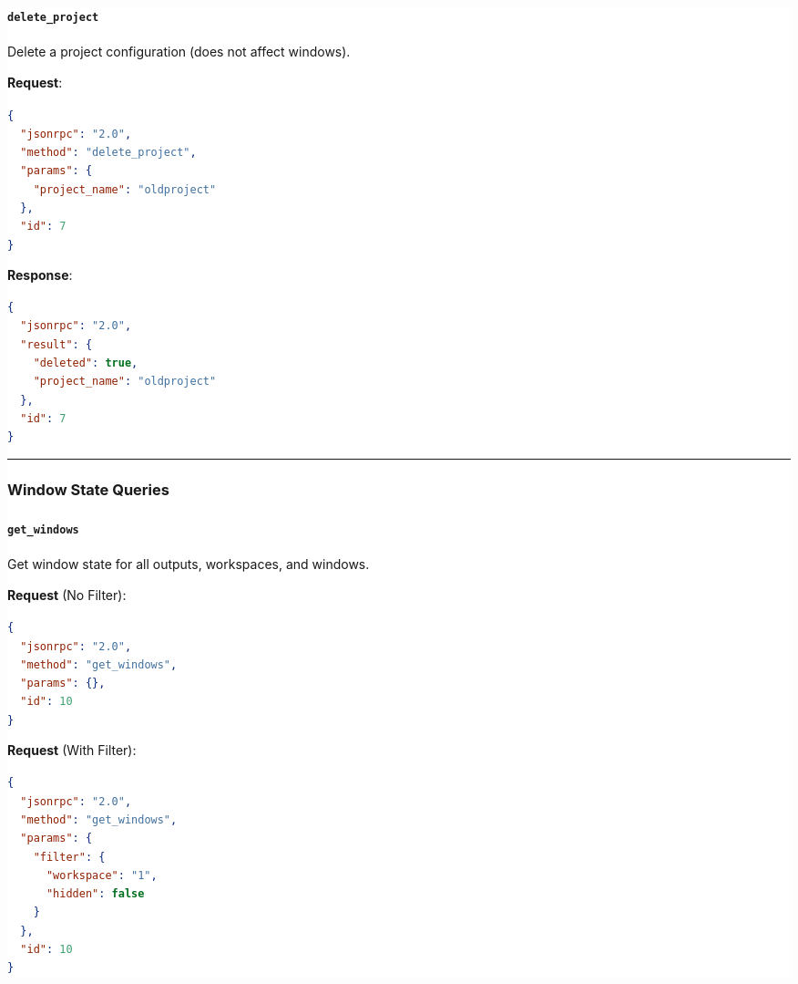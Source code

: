 
#### `delete_project`

Delete a project configuration (does not affect windows).

**Request**:
```json
{
  "jsonrpc": "2.0",
  "method": "delete_project",
  "params": {
    "project_name": "oldproject"
  },
  "id": 7
}
```

**Response**:
```json
{
  "jsonrpc": "2.0",
  "result": {
    "deleted": true,
    "project_name": "oldproject"
  },
  "id": 7
}
```

---

### Window State Queries

#### `get_windows`

Get window state for all outputs, workspaces, and windows.

**Request** (No Filter):
```json
{
  "jsonrpc": "2.0",
  "method": "get_windows",
  "params": {},
  "id": 10
}
```

**Request** (With Filter):
```json
{
  "jsonrpc": "2.0",
  "method": "get_windows",
  "params": {
    "filter": {
      "workspace": "1",
      "hidden": false
    }
  },
  "id": 10
}
```
